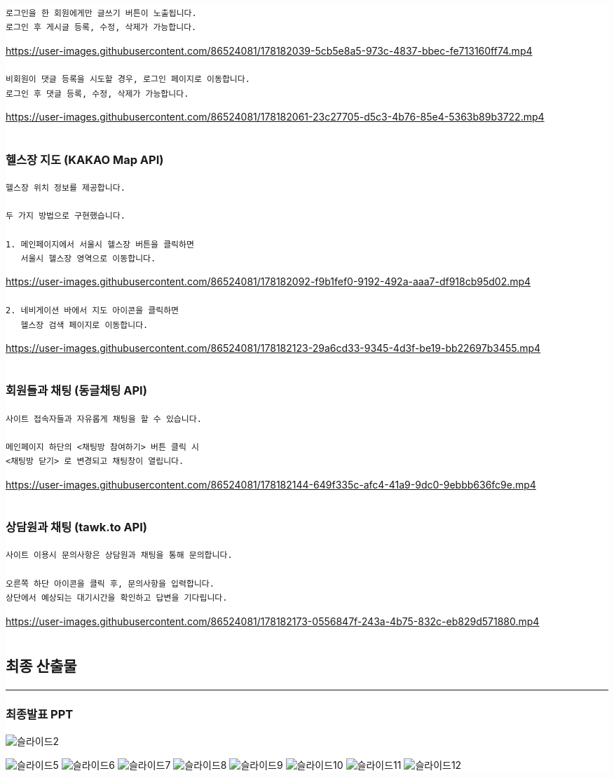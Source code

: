     로그인을 한 회원에게만 글쓰기 버튼이 노출됩니다.
    로그인 후 게시글 등록, 수정, 삭제가 가능합니다.
https://user-images.githubusercontent.com/86524081/178182039-5cb5e8a5-973c-4837-bbec-fe713160ff74.mp4
####
    비회원이 댓글 등록을 시도할 경우, 로그인 페이지로 이동합니다.
    로그인 후 댓글 등록, 수정, 삭제가 가능합니다.
https://user-images.githubusercontent.com/86524081/178182061-23c27705-d5c3-4b76-85e4-5363b89b3722.mp4
#
### 헬스장 지도 (KAKAO Map API)
    헬스장 위치 정보를 제공합니다.

    두 가지 방법으로 구현했습니다.

    1. 메인페이지에서 서울시 헬스장 버튼을 클릭하면
       서울시 헬스장 영역으로 이동합니다.
https://user-images.githubusercontent.com/86524081/178182092-f9b1fef0-9192-492a-aaa7-df918cb95d02.mp4
####
    2. 네비게이션 바에서 지도 아이콘을 클릭하면
       헬스장 검색 페이지로 이동합니다.
https://user-images.githubusercontent.com/86524081/178182123-29a6cd33-9345-4d3f-be19-bb22697b3455.mp4
#
### 회원들과 채팅 (동글채팅 API)
    사이트 접속자들과 자유롭게 채팅을 할 수 있습니다.

    메인페이지 하단의 <채팅방 참여하기> 버튼 클릭 시
    <채팅방 닫기> 로 변경되고 채팅창이 열립니다.
https://user-images.githubusercontent.com/86524081/178182144-649f335c-afc4-41a9-9dc0-9ebbb636fc9e.mp4
#
### 상담원과 채팅 (tawk.to API)
    사이트 이용시 문의사항은 상담원과 채팅을 통해 문의합니다.

    오른쪽 하단 아이콘을 클릭 후, 문의사항을 입력합니다.
    상단에서 예상되는 대기시간을 확인하고 답변을 기다립니다.
https://user-images.githubusercontent.com/86524081/178182173-0556847f-243a-4b75-832c-eb829d571880.mp4
#
## 최종 산출물
***
### 최종발표 PPT


![슬라이드2](https://user-images.githubusercontent.com/86524081/178201171-5423216d-12d8-4cc9-8584-af56104449f7.PNG)


![슬라이드5](https://user-images.githubusercontent.com/86524081/178201181-924ae73e-fff6-4b58-806e-9cf53416d03d.PNG)
![슬라이드6](https://user-images.githubusercontent.com/86524081/178201184-5061cdbe-a3bf-4b54-b11b-6cacb3163d6a.PNG)
![슬라이드7](https://user-images.githubusercontent.com/86524081/178201185-883a4b22-782f-446f-abc3-7eaf5fc5a8de.PNG)
![슬라이드8](https://user-images.githubusercontent.com/86524081/178201186-1e6d9148-53a4-4eb1-a22d-9d0ce5db0303.PNG)
![슬라이드9](https://user-images.githubusercontent.com/86524081/178201188-f34e604a-df65-41de-aeff-714c0829ced3.PNG)
![슬라이드10](https://user-images.githubusercontent.com/86524081/178201191-fddf6af4-7379-4d4d-b91e-15c65f8b9950.PNG)
![슬라이드11](https://user-images.githubusercontent.com/86524081/178201196-fb21459e-9b22-4baa-a097-7691b9d35b6c.PNG)
![슬라이드12](https://user-images.githubusercontent.com/86524081/178201198-db07a11f-0ae2-4beb-a9c2-6daa0638cec3.PNG)